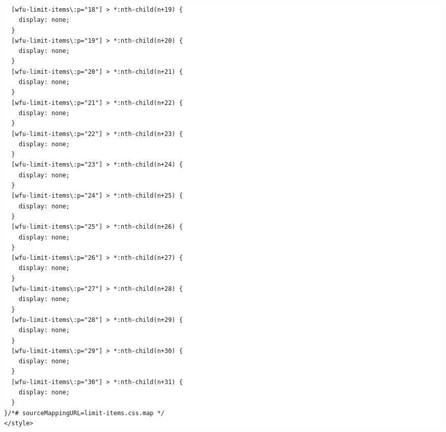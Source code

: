 ````
  [wfu-limit-items\:p="18"] > *:nth-child(n+19) {
    display: none;
  }
  [wfu-limit-items\:p="19"] > *:nth-child(n+20) {
    display: none;
  }
  [wfu-limit-items\:p="20"] > *:nth-child(n+21) {
    display: none;
  }
  [wfu-limit-items\:p="21"] > *:nth-child(n+22) {
    display: none;
  }
  [wfu-limit-items\:p="22"] > *:nth-child(n+23) {
    display: none;
  }
  [wfu-limit-items\:p="23"] > *:nth-child(n+24) {
    display: none;
  }
  [wfu-limit-items\:p="24"] > *:nth-child(n+25) {
    display: none;
  }
  [wfu-limit-items\:p="25"] > *:nth-child(n+26) {
    display: none;
  }
  [wfu-limit-items\:p="26"] > *:nth-child(n+27) {
    display: none;
  }
  [wfu-limit-items\:p="27"] > *:nth-child(n+28) {
    display: none;
  }
  [wfu-limit-items\:p="28"] > *:nth-child(n+29) {
    display: none;
  }
  [wfu-limit-items\:p="29"] > *:nth-child(n+30) {
    display: none;
  }
  [wfu-limit-items\:p="30"] > *:nth-child(n+31) {
    display: none;
  }
}/*# sourceMappingURL=limit-items.css.map */
</style>
````
